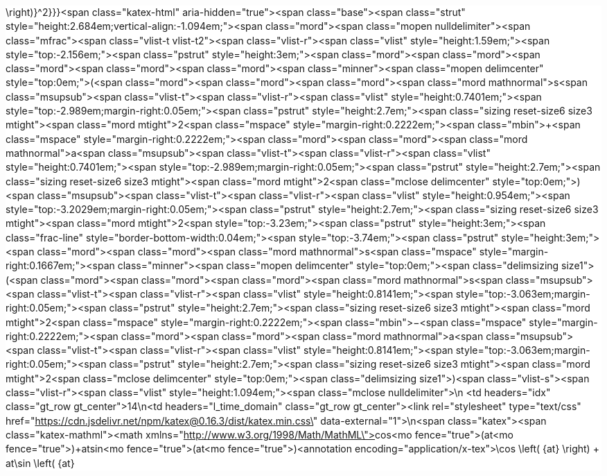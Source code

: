 \\right)}^2}}}</annotation></semantics></math></span><span class=\"katex-html\" aria-hidden=\"true\"><span class=\"base\"><span class=\"strut\" style=\"height:2.684em;vertical-align:-1.094em;\"></span><span class=\"mord\"><span class=\"mopen nulldelimiter\"></span><span class=\"mfrac\"><span class=\"vlist-t vlist-t2\"><span class=\"vlist-r\"><span class=\"vlist\" style=\"height:1.59em;\"><span style=\"top:-2.156em;\"><span class=\"pstrut\" style=\"height:3em;\"></span><span class=\"mord\"><span class=\"mord\"><span class=\"mord\"><span class=\"mord\"><span class=\"mord\"><span class=\"minner\"><span class=\"mopen delimcenter\" style=\"top:0em;\">(</span><span class=\"mord\"><span class=\"mord\"><span class=\"mord\"><span class=\"mord mathnormal\">s</span><span class=\"msupsub\"><span class=\"vlist-t\"><span class=\"vlist-r\"><span class=\"vlist\" style=\"height:0.7401em;\"><span style=\"top:-2.989em;margin-right:0.05em;\"><span class=\"pstrut\" style=\"height:2.7em;\"></span><span class=\"sizing reset-size6 size3 mtight\"><span class=\"mord mtight\">2</span></span></span></span></span></span></span></span></span><span class=\"mspace\" style=\"margin-right:0.2222em;\"></span><span class=\"mbin\">+</span><span class=\"mspace\" style=\"margin-right:0.2222em;\"></span><span class=\"mord\"><span class=\"mord\"><span class=\"mord mathnormal\">a</span><span class=\"msupsub\"><span class=\"vlist-t\"><span class=\"vlist-r\"><span class=\"vlist\" style=\"height:0.7401em;\"><span style=\"top:-2.989em;margin-right:0.05em;\"><span class=\"pstrut\" style=\"height:2.7em;\"></span><span class=\"sizing reset-size6 size3 mtight\"><span class=\"mord mtight\">2</span></span></span></span></span></span></span></span></span></span><span class=\"mclose delimcenter\" style=\"top:0em;\">)</span></span></span><span class=\"msupsub\"><span class=\"vlist-t\"><span class=\"vlist-r\"><span class=\"vlist\" style=\"height:0.954em;\"><span style=\"top:-3.2029em;margin-right:0.05em;\"><span class=\"pstrut\" style=\"height:2.7em;\"></span><span class=\"sizing reset-size6 size3 mtight\"><span class=\"mord mtight\">2</span></span></span></span></span></span></span></span></span></span></span></span><span style=\"top:-3.23em;\"><span class=\"pstrut\" style=\"height:3em;\"></span><span class=\"frac-line\" style=\"border-bottom-width:0.04em;\"></span></span><span style=\"top:-3.74em;\"><span class=\"pstrut\" style=\"height:3em;\"></span><span class=\"mord\"><span class=\"mord\"><span class=\"mord mathnormal\">s</span><span class=\"mspace\" style=\"margin-right:0.1667em;\"></span><span class=\"minner\"><span class=\"mopen delimcenter\" style=\"top:0em;\"><span class=\"delimsizing size1\">(</span></span><span class=\"mord\"><span class=\"mord\"><span class=\"mord\"><span class=\"mord mathnormal\">s</span><span class=\"msupsub\"><span class=\"vlist-t\"><span class=\"vlist-r\"><span class=\"vlist\" style=\"height:0.8141em;\"><span style=\"top:-3.063em;margin-right:0.05em;\"><span class=\"pstrut\" style=\"height:2.7em;\"></span><span class=\"sizing reset-size6 size3 mtight\"><span class=\"mord mtight\">2</span></span></span></span></span></span></span></span></span><span class=\"mspace\" style=\"margin-right:0.2222em;\"></span><span class=\"mbin\">−</span><span class=\"mspace\" style=\"margin-right:0.2222em;\"></span><span class=\"mord\"><span class=\"mord\"><span class=\"mord mathnormal\">a</span><span class=\"msupsub\"><span class=\"vlist-t\"><span class=\"vlist-r\"><span class=\"vlist\" style=\"height:0.8141em;\"><span style=\"top:-3.063em;margin-right:0.05em;\"><span class=\"pstrut\" style=\"height:2.7em;\"></span><span class=\"sizing reset-size6 size3 mtight\"><span class=\"mord mtight\">2</span></span></span></span></span></span></span></span></span></span><span class=\"mclose delimcenter\" style=\"top:0em;\"><span class=\"delimsizing size1\">)</span></span></span></span></span></span></span><span class=\"vlist-s\">​</span></span><span class=\"vlist-r\"><span class=\"vlist\" style=\"height:1.094em;\"><span></span></span></span></span></span><span class=\"mclose nulldelimiter\"></span></span></span></span></span></span></span></td></tr>\n    <tr><td headers=\"idx\" class=\"gt_row gt_center\"><span class='gt_from_md'>14</span></td>\n<td headers=\"l_time_domain\" class=\"gt_row gt_center\"><span class='gt_from_md'><link rel=\"stylesheet\" type=\"text/css\" href=\"https://cdn.jsdelivr.net/npm/katex@0.16.3/dist/katex.min.css\" data-external=\"1\">\n<span class=\"katex\"><span class=\"katex-mathml\"><math xmlns=\"http://www.w3.org/1998/Math/MathML\"><semantics><mrow><mi>cos</mi><mo>⁡</mo><mrow><mo fence=\"true\">(</mo><mrow><mi>a</mi><mi>t</mi></mrow><mo fence=\"true\">)</mo></mrow><mo>+</mo><mi>a</mi><mi>t</mi><mi>sin</mi><mo>⁡</mo><mrow><mo fence=\"true\">(</mo><mrow><mi>a</mi><mi>t</mi></mrow><mo fence=\"true\">)</mo></mrow></mrow><annotation encoding=\"application/x-tex\">\\cos \\left( {at} \\right) + at\\sin \\left( {at}